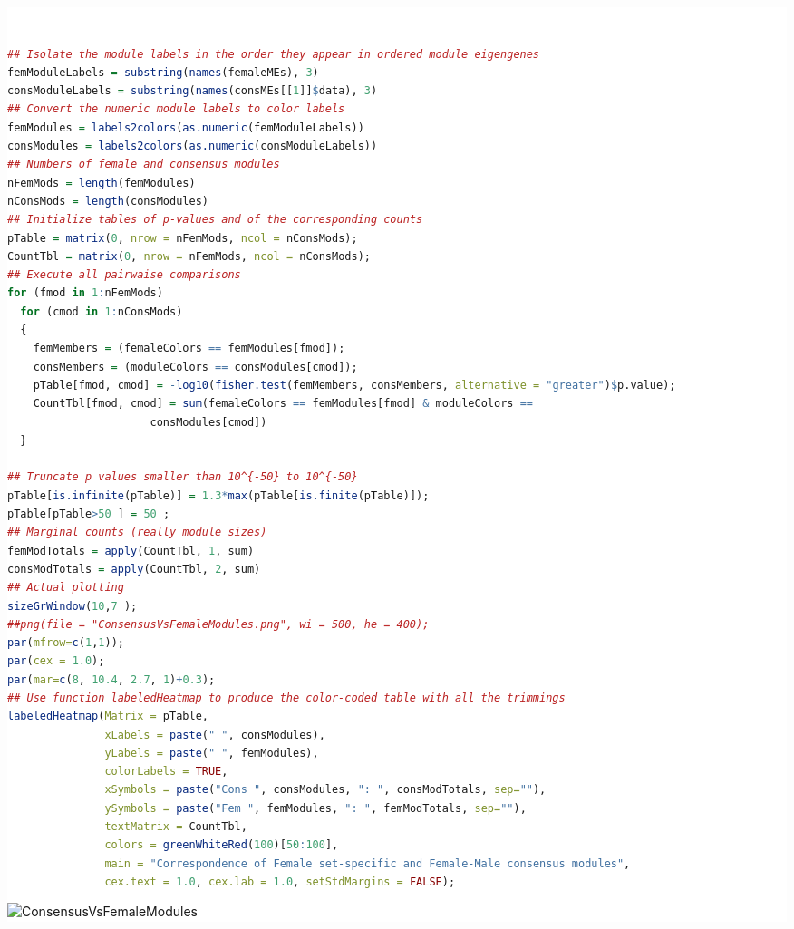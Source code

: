 ```r


## Isolate the module labels in the order they appear in ordered module eigengenes
femModuleLabels = substring(names(femaleMEs), 3)
consModuleLabels = substring(names(consMEs[[1]]$data), 3)
## Convert the numeric module labels to color labels
femModules = labels2colors(as.numeric(femModuleLabels))
consModules = labels2colors(as.numeric(consModuleLabels))
## Numbers of female and consensus modules
nFemMods = length(femModules)
nConsMods = length(consModules)
## Initialize tables of p-values and of the corresponding counts
pTable = matrix(0, nrow = nFemMods, ncol = nConsMods);
CountTbl = matrix(0, nrow = nFemMods, ncol = nConsMods);
## Execute all pairwaise comparisons
for (fmod in 1:nFemMods)
  for (cmod in 1:nConsMods)
  {
    femMembers = (femaleColors == femModules[fmod]);
    consMembers = (moduleColors == consModules[cmod]);
    pTable[fmod, cmod] = -log10(fisher.test(femMembers, consMembers, alternative = "greater")$p.value);
    CountTbl[fmod, cmod] = sum(femaleColors == femModules[fmod] & moduleColors ==
                      consModules[cmod])
  }

## Truncate p values smaller than 10^{-50} to 10^{-50}
pTable[is.infinite(pTable)] = 1.3*max(pTable[is.finite(pTable)]);
pTable[pTable>50 ] = 50 ;
## Marginal counts (really module sizes)
femModTotals = apply(CountTbl, 1, sum)
consModTotals = apply(CountTbl, 2, sum)
## Actual plotting
sizeGrWindow(10,7 );
##png(file = "ConsensusVsFemaleModules.png", wi = 500, he = 400);
par(mfrow=c(1,1));
par(cex = 1.0);
par(mar=c(8, 10.4, 2.7, 1)+0.3);
## Use function labeledHeatmap to produce the color-coded table with all the trimmings
labeledHeatmap(Matrix = pTable,
               xLabels = paste(" ", consModules),
               yLabels = paste(" ", femModules),
               colorLabels = TRUE,
               xSymbols = paste("Cons ", consModules, ": ", consModTotals, sep=""),
               ySymbols = paste("Fem ", femModules, ": ", femModTotals, sep=""),
               textMatrix = CountTbl,
               colors = greenWhiteRed(100)[50:100],
               main = "Correspondence of Female set-specific and Female-Male consensus modules",
               cex.text = 1.0, cex.lab = 1.0, setStdMargins = FALSE);
```
![ConsensusVsFemaleModules](https://i.loli.net/2020/06/10/9Rw23KCBXcIOMNz.png)
